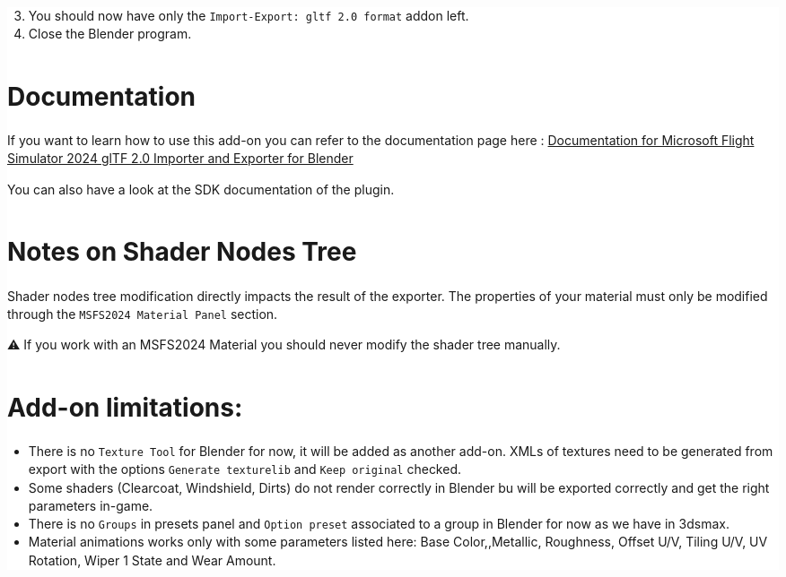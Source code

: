 3. You should now have only the `Import-Export: gltf 2.0 format` addon left.
4. Close the Blender program.

# Documentation
If you want to learn how to use this add-on you can refer to the documentation page here :
[Documentation for Microsoft Flight Simulator 2024 glTF 2.0 Importer and Exporter for Blender](./DOCUMENTATION.md)

You can also have a look at the SDK documentation of the plugin.

# Notes on Shader Nodes Tree

Shader nodes tree modification directly impacts the result of the exporter. 
The properties of your material must only be modified through the `MSFS2024 Material Panel` section.

:warning: If you work with an MSFS2024 Material you should never modify the shader tree manually.

# Add-on limitations:
- There is no `Texture Tool` for Blender for now, it will be added as another add-on. XMLs of textures need to be generated from export with the options `Generate texturelib` and `Keep original` checked.
- Some shaders (Clearcoat, Windshield, Dirts) do not render correctly in Blender bu will be exported correctly and get the right parameters in-game.
- There is no `Groups` in presets panel and `Option preset` associated to a group in Blender for now as we have in 3dsmax.
- Material animations works only with some parameters listed here: Base Color,,Metallic, Roughness, Offset U/V, Tiling U/V, UV Rotation, Wiper 1 State and Wear Amount.




